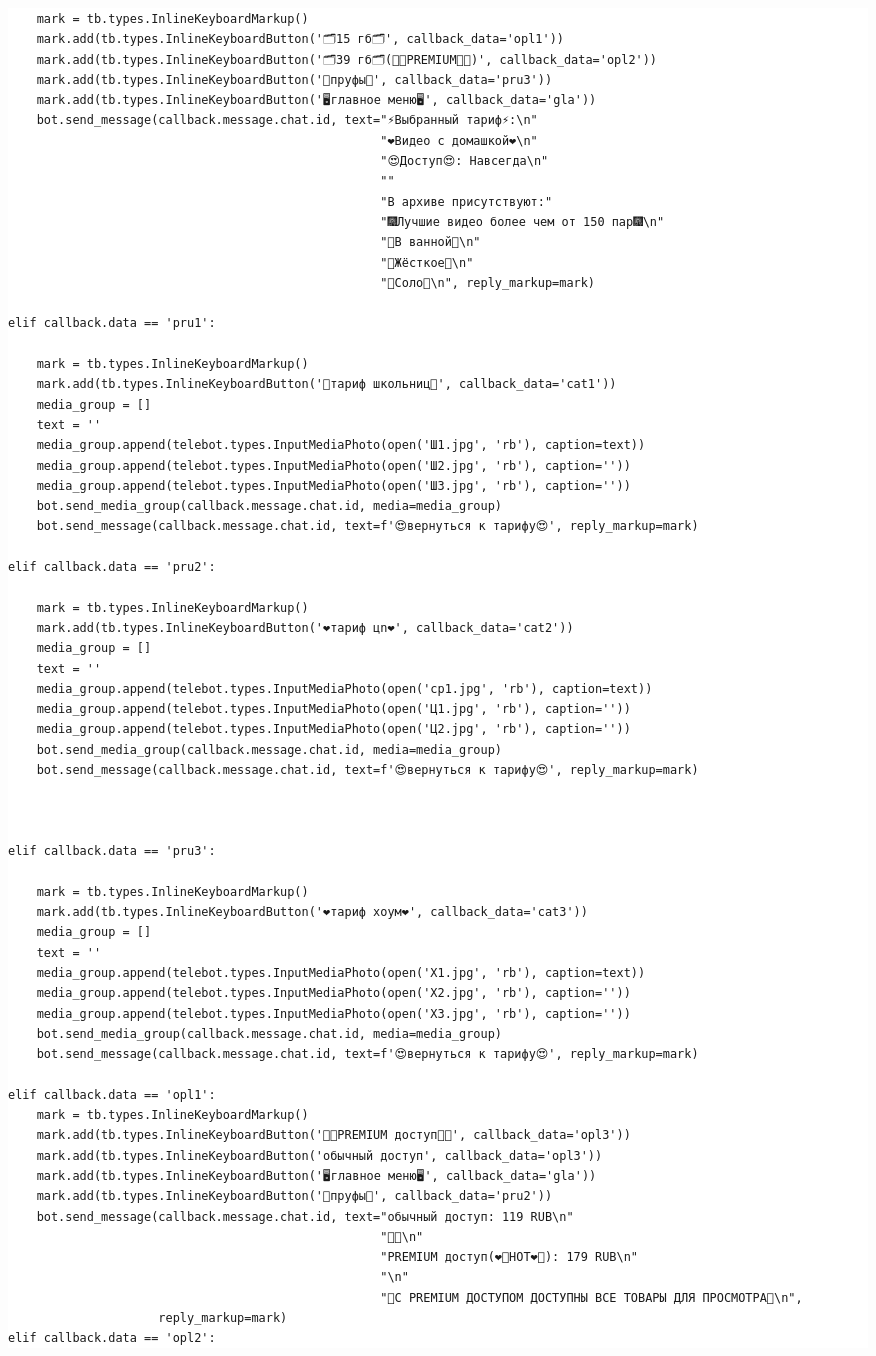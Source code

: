         mark = tb.types.InlineKeyboardMarkup()
        mark.add(tb.types.InlineKeyboardButton('🗂15 гб🗂', callback_data='opl1'))
        mark.add(tb.types.InlineKeyboardButton('🗂39 гб🗂(🖤🧡PREMIUM🧡🖤)', callback_data='opl2'))
        mark.add(tb.types.InlineKeyboardButton('📸пруфы📸', callback_data='pru3'))
        mark.add(tb.types.InlineKeyboardButton('🖥главное меню🖥', callback_data='gla'))
        bot.send_message(callback.message.chat.id, text="⚡️Выбранный тариф⚡️:\n"
                                                        "❤️Видео с дoмашкой❤️\n"
                                                        "😍Доступ😍: Нaвсегда\n"
                                                        ""
                                                        "В архиве присутствуют:"
                                                        "🎆Лучшие видeо более чем от 150 пар🎆\n"
                                                        "🛁В вaнной🛁\n"
                                                        "🍓Жёсткoе🍓\n"
                                                        "🍇Coло🍇\n", reply_markup=mark)

    elif callback.data == 'pru1':

        mark = tb.types.InlineKeyboardMarkup()
        mark.add(tb.types.InlineKeyboardButton('🏫тариф школьниц🏫', callback_data='cat1'))
        media_group = []
        text = ''
        media_group.append(telebot.types.InputMediaPhoto(open('Ш1.jpg', 'rb'), caption=text))
        media_group.append(telebot.types.InputMediaPhoto(open('Ш2.jpg', 'rb'), caption=''))
        media_group.append(telebot.types.InputMediaPhoto(open('Ш3.jpg', 'rb'), caption=''))
        bot.send_media_group(callback.message.chat.id, media=media_group)
        bot.send_message(callback.message.chat.id, text=f'😍вернуться к тарифу😍', reply_markup=mark)

    elif callback.data == 'pru2':

        mark = tb.types.InlineKeyboardMarkup()
        mark.add(tb.types.InlineKeyboardButton('❤️тариф цn❤️', callback_data='cat2'))
        media_group = []
        text = ''
        media_group.append(telebot.types.InputMediaPhoto(open('cp1.jpg', 'rb'), caption=text))
        media_group.append(telebot.types.InputMediaPhoto(open('Ц1.jpg', 'rb'), caption=''))
        media_group.append(telebot.types.InputMediaPhoto(open('Ц2.jpg', 'rb'), caption=''))
        bot.send_media_group(callback.message.chat.id, media=media_group)
        bot.send_message(callback.message.chat.id, text=f'😍вернуться к тарифу😍', reply_markup=mark)



    elif callback.data == 'pru3':

        mark = tb.types.InlineKeyboardMarkup()
        mark.add(tb.types.InlineKeyboardButton('❤️тариф хоум❤️', callback_data='cat3'))
        media_group = []
        text = ''
        media_group.append(telebot.types.InputMediaPhoto(open('X1.jpg', 'rb'), caption=text))
        media_group.append(telebot.types.InputMediaPhoto(open('X2.jpg', 'rb'), caption=''))
        media_group.append(telebot.types.InputMediaPhoto(open('X3.jpg', 'rb'), caption=''))
        bot.send_media_group(callback.message.chat.id, media=media_group)
        bot.send_message(callback.message.chat.id, text=f'😍вернуться к тарифу😍', reply_markup=mark)

    elif callback.data == 'opl1':
        mark = tb.types.InlineKeyboardMarkup()
        mark.add(tb.types.InlineKeyboardButton('🖤🧡PREMIUM доступ🧡🖤', callback_data='opl3'))
        mark.add(tb.types.InlineKeyboardButton('обычный доступ', callback_data='opl3'))
        mark.add(tb.types.InlineKeyboardButton('🖥главное меню🖥', callback_data='gla'))
        mark.add(tb.types.InlineKeyboardButton('📸пруфы📸', callback_data='pru2'))
        bot.send_message(callback.message.chat.id, text="обычный доступ: 119 RUB\n"
                                                        "🖤🧡\n"
                                                        "PREMIUM доступ(❤️‍🔥HOT❤️‍🔥): 179 RUB\n"
                                                        "\n"
                                                        "💜С PREMIUM ДОСТУПОМ ДОСТУПНЫ ВСЕ ТОВАРЫ ДЛЯ ПРОСМОТРА💜\n",
                         reply_markup=mark)
    elif callback.data == 'opl2':
